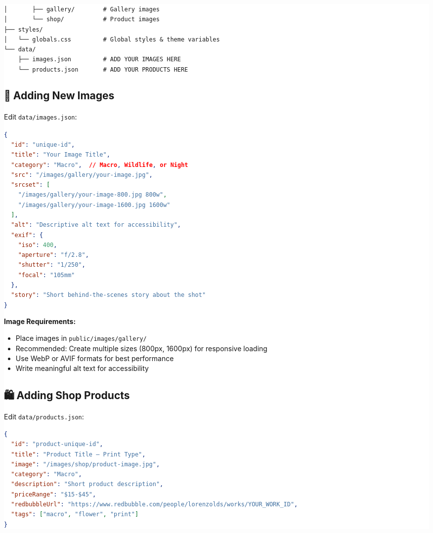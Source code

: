 ```
│       ├── gallery/        # Gallery images
│       └── shop/           # Product images
├── styles/
│   └── globals.css         # Global styles & theme variables
└── data/
    ├── images.json         # ADD YOUR IMAGES HERE
    └── products.json       # ADD YOUR PRODUCTS HERE
```

## 📸 Adding New Images

Edit `data/images.json`:

```json
{
  "id": "unique-id",
  "title": "Your Image Title",
  "category": "Macro",  // Macro, Wildlife, or Night
  "src": "/images/gallery/your-image.jpg",
  "srcset": [
    "/images/gallery/your-image-800.jpg 800w",
    "/images/gallery/your-image-1600.jpg 1600w"
  ],
  "alt": "Descriptive alt text for accessibility",
  "exif": {
    "iso": 400,
    "aperture": "f/2.8",
    "shutter": "1/250",
    "focal": "105mm"
  },
  "story": "Short behind-the-scenes story about the shot"
}
```

**Image Requirements:**
- Place images in `public/images/gallery/`
- Recommended: Create multiple sizes (800px, 1600px) for responsive loading
- Use WebP or AVIF formats for best performance
- Write meaningful alt text for accessibility

## 🛍️ Adding Shop Products

Edit `data/products.json`:

```json
{
  "id": "product-unique-id",
  "title": "Product Title — Print Type",
  "image": "/images/shop/product-image.jpg",
  "category": "Macro",
  "description": "Short product description",
  "priceRange": "$15-$45",
  "redbubbleUrl": "https://www.redbubble.com/people/lorenzolds/works/YOUR_WORK_ID",
  "tags": ["macro", "flower", "print"]
}
```
